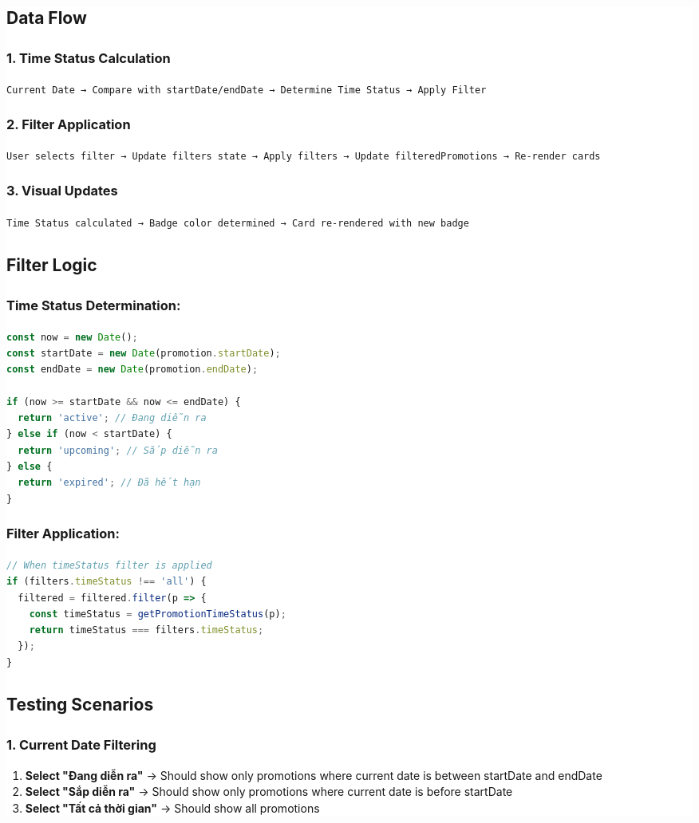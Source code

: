 ## Data Flow

### 1. Time Status Calculation
```
Current Date → Compare with startDate/endDate → Determine Time Status → Apply Filter
```

### 2. Filter Application
```
User selects filter → Update filters state → Apply filters → Update filteredPromotions → Re-render cards
```

### 3. Visual Updates
```
Time Status calculated → Badge color determined → Card re-rendered with new badge
```

## Filter Logic

### Time Status Determination:
```javascript
const now = new Date();
const startDate = new Date(promotion.startDate);
const endDate = new Date(promotion.endDate);

if (now >= startDate && now <= endDate) {
  return 'active'; // Đang diễn ra
} else if (now < startDate) {
  return 'upcoming'; // Sắp diễn ra
} else {
  return 'expired'; // Đã hết hạn
}
```

### Filter Application:
```javascript
// When timeStatus filter is applied
if (filters.timeStatus !== 'all') {
  filtered = filtered.filter(p => {
    const timeStatus = getPromotionTimeStatus(p);
    return timeStatus === filters.timeStatus;
  });
}
```

## Testing Scenarios

### 1. Current Date Filtering
1. **Select "Đang diễn ra"** → Should show only promotions where current date is between startDate and endDate
2. **Select "Sắp diễn ra"** → Should show only promotions where current date is before startDate
3. **Select "Tất cả thời gian"** → Should show all promotions
